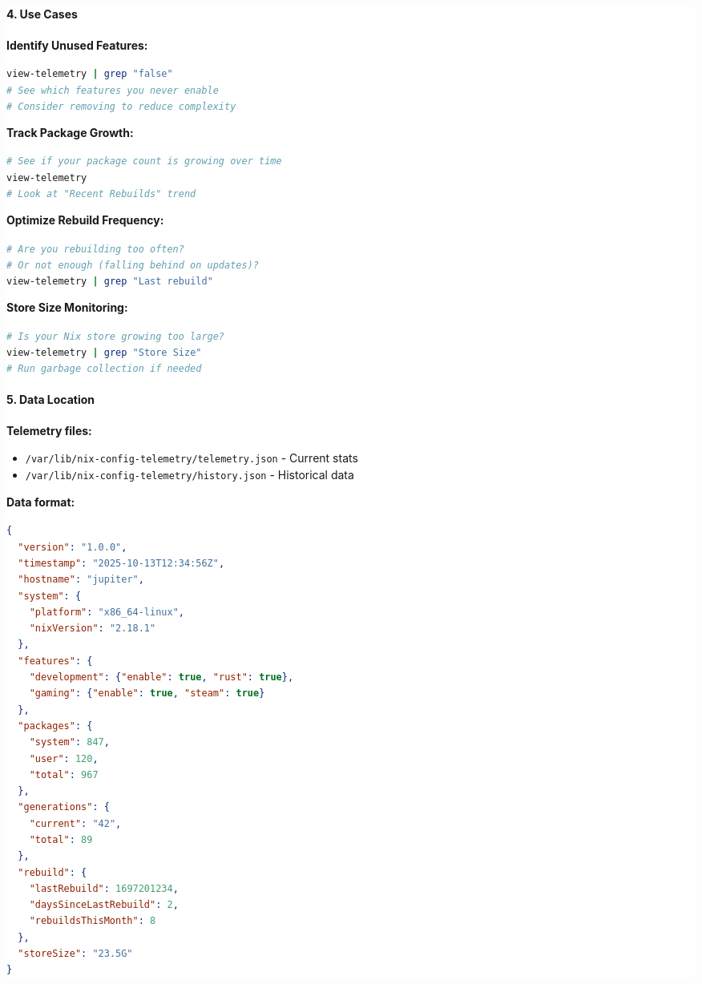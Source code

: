 #### 4. Use Cases

**Identify Unused Features:**
```bash
view-telemetry | grep "false"
# See which features you never enable
# Consider removing to reduce complexity
```

**Track Package Growth:**
```bash
# See if your package count is growing over time
view-telemetry
# Look at "Recent Rebuilds" trend
```

**Optimize Rebuild Frequency:**
```bash
# Are you rebuilding too often?
# Or not enough (falling behind on updates)?
view-telemetry | grep "Last rebuild"
```

**Store Size Monitoring:**
```bash
# Is your Nix store growing too large?
view-telemetry | grep "Store Size"
# Run garbage collection if needed
```

#### 5. Data Location

**Telemetry files:**
- `/var/lib/nix-config-telemetry/telemetry.json` - Current stats
- `/var/lib/nix-config-telemetry/history.json` - Historical data

**Data format:**
```json
{
  "version": "1.0.0",
  "timestamp": "2025-10-13T12:34:56Z",
  "hostname": "jupiter",
  "system": {
    "platform": "x86_64-linux",
    "nixVersion": "2.18.1"
  },
  "features": {
    "development": {"enable": true, "rust": true},
    "gaming": {"enable": true, "steam": true}
  },
  "packages": {
    "system": 847,
    "user": 120,
    "total": 967
  },
  "generations": {
    "current": "42",
    "total": 89
  },
  "rebuild": {
    "lastRebuild": 1697201234,
    "daysSinceLastRebuild": 2,
    "rebuildsThisMonth": 8
  },
  "storeSize": "23.5G"
}
```
